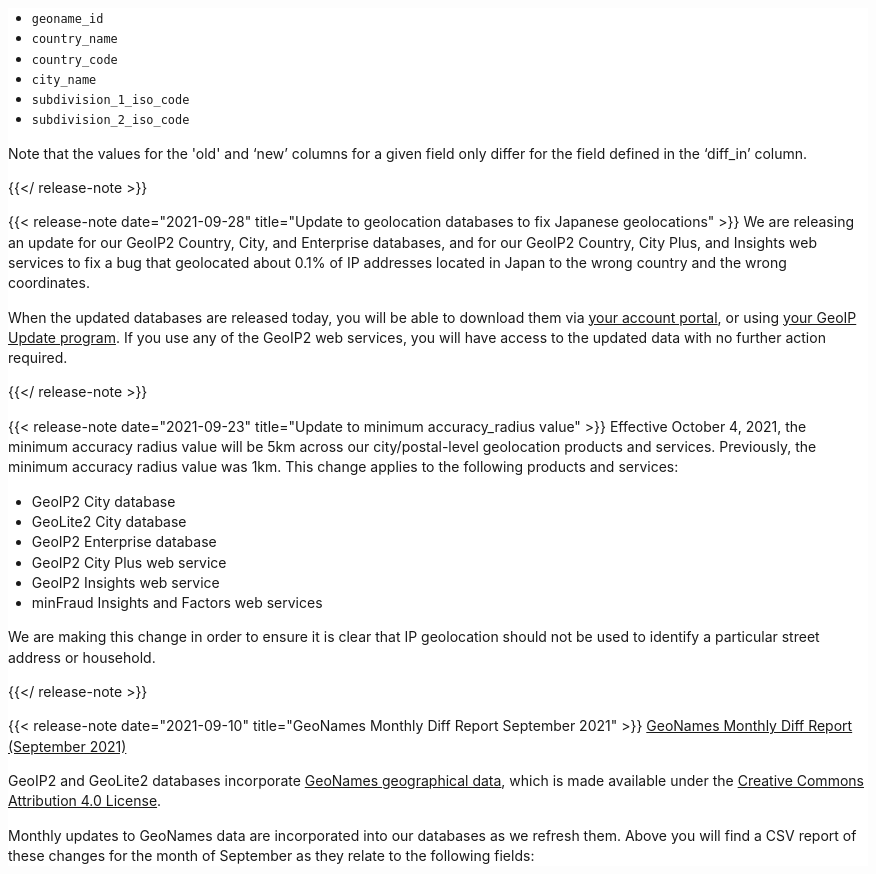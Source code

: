 - `geoname_id`
- `country_name`
- `country_code`
- `city_name`
- `subdivision_1_iso_code`
- `subdivision_2_iso_code`

Note that the values for the 'old' and ‘new’ columns for a given field only
differ for the field defined in the ‘diff_in’ column.

{{</ release-note >}}

{{< release-note date="2021-09-28" title="Update to geolocation databases to fix Japanese geolocations" >}}
We are releasing an update for our GeoIP2 Country, City, and Enterprise
databases, and for our GeoIP2 Country, City Plus, and Insights web services
to fix a bug that geolocated about 0.1% of IP addresses located in Japan to the
wrong country and the wrong coordinates.

When the updated databases are released today, you will be able to download them
via
[your account portal](https://www.maxmind.com/en/accounts/current/geoip/downloads),
or using [your GeoIP Update program](/geoip/updating-databases). If you use any
of the GeoIP2 web services, you will have access to the updated data with no
further action required.

{{</ release-note >}}

{{< release-note date="2021-09-23" title="Update to minimum accuracy_radius value" >}}
Effective October 4, 2021, the minimum accuracy radius value will be 5km across
our city/postal-level geolocation products and services. Previously, the minimum
accuracy radius value was 1km. This change applies to the following products and
services:

- GeoIP2 City database
- GeoLite2 City database
- GeoIP2 Enterprise database
- GeoIP2 City Plus web service
- GeoIP2 Insights web service
- minFraud Insights and Factors web services

We are making this change in order to ensure it is clear that IP geolocation
should not be used to identify a particular street address or household.

{{</ release-note >}}

{{< release-note date="2021-09-10" title="GeoNames Monthly Diff Report September 2021" >}}
[GeoNames Monthly Diff Report (September 2021)](/csv-files/GeoNames-Monthly-Diff-Report-September-2021.csv)

GeoIP2 and GeoLite2 databases incorporate
[GeoNames geographical data](https://www.geonames.org/), which is made available
under the
[Creative Commons Attribution 4.0 License](https://creativecommons.org/licenses/by/4.0/).

Monthly updates to GeoNames data are incorporated into our databases as we
refresh them. Above you will find a CSV report of these changes for the month of
September as they relate to the following fields:
